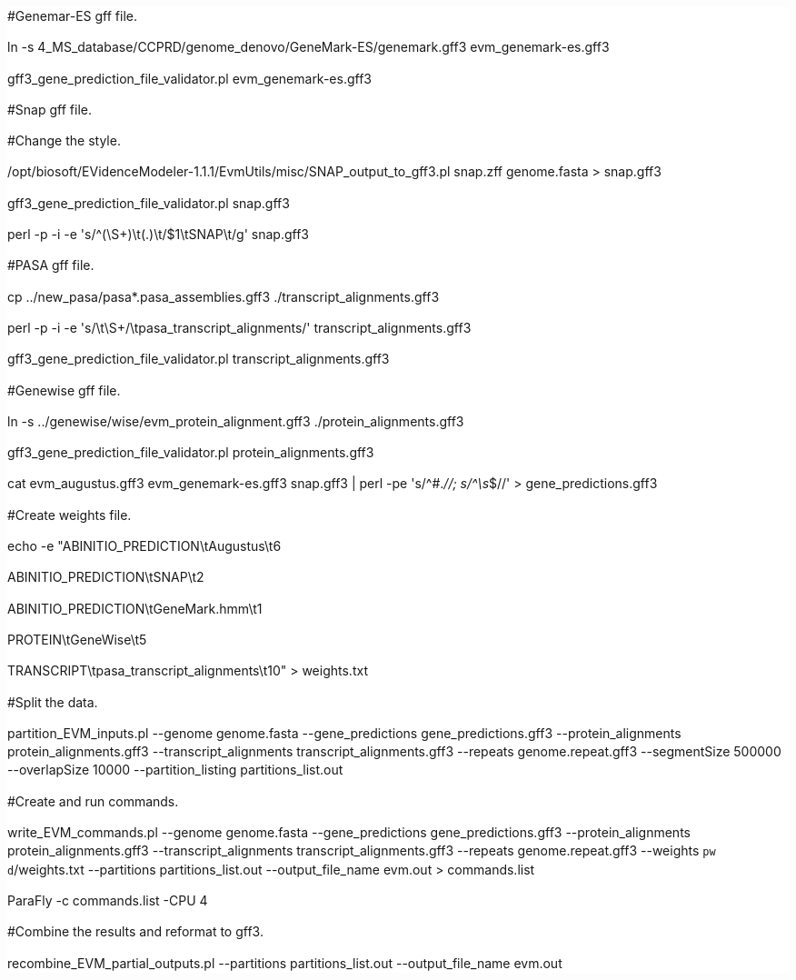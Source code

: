 #Genemar-ES gff file.

ln -s 4_MS_database/CCPRD/genome_denovo/GeneMark-ES/genemark.gff3 evm_genemark-es.gff3

gff3_gene_prediction_file_validator.pl evm_genemark-es.gff3

#Snap gff file.

#Change the style.

/opt/biosoft/EVidenceModeler-1.1.1/EvmUtils/misc/SNAP_output_to_gff3.pl snap.zff genome.fasta > snap.gff3

gff3_gene_prediction_file_validator.pl snap.gff3

perl -p -i -e 's/^(\S+)\t(\.)\t/$1\tSNAP\t/g' snap.gff3

#PASA gff file.

cp ../new_pasa/pasa*.pasa_assemblies.gff3 ./transcript_alignments.gff3

perl -p -i -e 's/\t\S+/\tpasa_transcript_alignments/' transcript_alignments.gff3

gff3_gene_prediction_file_validator.pl transcript_alignments.gff3

#Genewise gff file.

ln -s ../genewise/wise/evm_protein_alignment.gff3 ./protein_alignments.gff3

gff3_gene_prediction_file_validator.pl protein_alignments.gff3

cat evm_augustus.gff3 evm_genemark-es.gff3 snap.gff3 | perl -pe 's/^#.*//; s/^\s*$//' > gene_predictions.gff3

#Create weights file.

echo -e "ABINITIO_PREDICTION\tAugustus\t6

ABINITIO_PREDICTION\tSNAP\t2

ABINITIO_PREDICTION\tGeneMark.hmm\t1

PROTEIN\tGeneWise\t5

TRANSCRIPT\tpasa_transcript_alignments\t10" > weights.txt

#Split the data.

partition_EVM_inputs.pl --genome genome.fasta --gene_predictions gene_predictions.gff3 --protein_alignments protein_alignments.gff3 --transcript_alignments transcript_alignments.gff3 --repeats genome.repeat.gff3 --segmentSize 500000 --overlapSize 10000 --partition_listing partitions_list.out

#Create and run commands.

write_EVM_commands.pl --genome genome.fasta --gene_predictions gene_predictions.gff3 --protein_alignments protein_alignments.gff3 --transcript_alignments transcript_alignments.gff3 --repeats genome.repeat.gff3  --weights `pwd`/weights.txt --partitions partitions_list.out --output_file_name evm.out > commands.list

ParaFly -c commands.list -CPU 4

#Combine the results and reformat to gff3.

recombine_EVM_partial_outputs.pl --partitions partitions_list.out --output_file_name evm.out
